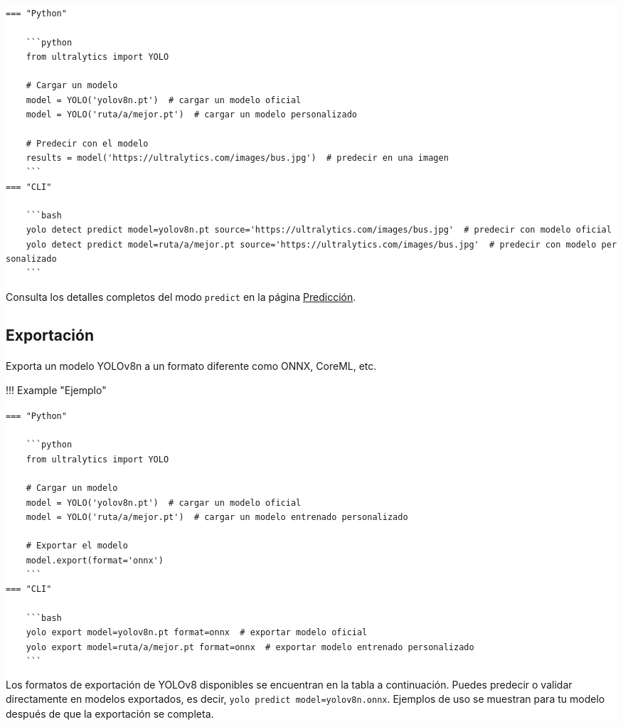     === "Python"

        ```python
        from ultralytics import YOLO

        # Cargar un modelo
        model = YOLO('yolov8n.pt')  # cargar un modelo oficial
        model = YOLO('ruta/a/mejor.pt')  # cargar un modelo personalizado

        # Predecir con el modelo
        results = model('https://ultralytics.com/images/bus.jpg')  # predecir en una imagen
        ```
    === "CLI"

        ```bash
        yolo detect predict model=yolov8n.pt source='https://ultralytics.com/images/bus.jpg'  # predecir con modelo oficial
        yolo detect predict model=ruta/a/mejor.pt source='https://ultralytics.com/images/bus.jpg'  # predecir con modelo personalizado
        ```

Consulta los detalles completos del modo `predict` en la página [Predicción](https://docs.ultralytics.com/modes/predict/).

## Exportación

Exporta un modelo YOLOv8n a un formato diferente como ONNX, CoreML, etc.

!!! Example "Ejemplo"

    === "Python"

        ```python
        from ultralytics import YOLO

        # Cargar un modelo
        model = YOLO('yolov8n.pt')  # cargar un modelo oficial
        model = YOLO('ruta/a/mejor.pt')  # cargar un modelo entrenado personalizado

        # Exportar el modelo
        model.export(format='onnx')
        ```
    === "CLI"

        ```bash
        yolo export model=yolov8n.pt format=onnx  # exportar modelo oficial
        yolo export model=ruta/a/mejor.pt format=onnx  # exportar modelo entrenado personalizado
        ```

Los formatos de exportación de YOLOv8 disponibles se encuentran en la tabla a continuación. Puedes predecir o validar directamente en modelos exportados, es decir, `yolo predict model=yolov8n.onnx`. Ejemplos de uso se muestran para tu modelo después de que la exportación se completa.
